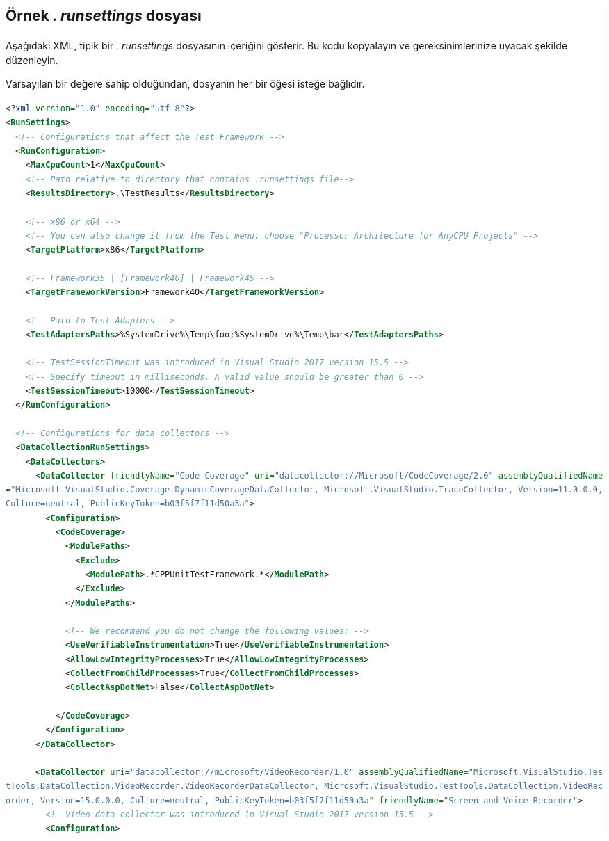## <a name="example-runsettings-file"></a>Örnek *. runsettings* dosyası

Aşağıdaki XML, tipik bir *. runsettings* dosyasının içeriğini gösterir. Bu kodu kopyalayın ve gereksinimlerinize uyacak şekilde düzenleyin.

Varsayılan bir değere sahip olduğundan, dosyanın her bir öğesi isteğe bağlıdır.

```xml
<?xml version="1.0" encoding="utf-8"?>
<RunSettings>
  <!-- Configurations that affect the Test Framework -->
  <RunConfiguration>
    <MaxCpuCount>1</MaxCpuCount>
    <!-- Path relative to directory that contains .runsettings file-->
    <ResultsDirectory>.\TestResults</ResultsDirectory>

    <!-- x86 or x64 -->
    <!-- You can also change it from the Test menu; choose "Processor Architecture for AnyCPU Projects" -->
    <TargetPlatform>x86</TargetPlatform>

    <!-- Framework35 | [Framework40] | Framework45 -->
    <TargetFrameworkVersion>Framework40</TargetFrameworkVersion>

    <!-- Path to Test Adapters -->
    <TestAdaptersPaths>%SystemDrive%\Temp\foo;%SystemDrive%\Temp\bar</TestAdaptersPaths>

    <!-- TestSessionTimeout was introduced in Visual Studio 2017 version 15.5 -->
    <!-- Specify timeout in milliseconds. A valid value should be greater than 0 -->
    <TestSessionTimeout>10000</TestSessionTimeout>
  </RunConfiguration>

  <!-- Configurations for data collectors -->
  <DataCollectionRunSettings>
    <DataCollectors>
      <DataCollector friendlyName="Code Coverage" uri="datacollector://Microsoft/CodeCoverage/2.0" assemblyQualifiedName="Microsoft.VisualStudio.Coverage.DynamicCoverageDataCollector, Microsoft.VisualStudio.TraceCollector, Version=11.0.0.0, Culture=neutral, PublicKeyToken=b03f5f7f11d50a3a">
        <Configuration>
          <CodeCoverage>
            <ModulePaths>
              <Exclude>
                <ModulePath>.*CPPUnitTestFramework.*</ModulePath>
              </Exclude>
            </ModulePaths>

            <!-- We recommend you do not change the following values: -->
            <UseVerifiableInstrumentation>True</UseVerifiableInstrumentation>
            <AllowLowIntegrityProcesses>True</AllowLowIntegrityProcesses>
            <CollectFromChildProcesses>True</CollectFromChildProcesses>
            <CollectAspDotNet>False</CollectAspDotNet>

          </CodeCoverage>
        </Configuration>
      </DataCollector>

      <DataCollector uri="datacollector://microsoft/VideoRecorder/1.0" assemblyQualifiedName="Microsoft.VisualStudio.TestTools.DataCollection.VideoRecorder.VideoRecorderDataCollector, Microsoft.VisualStudio.TestTools.DataCollection.VideoRecorder, Version=15.0.0.0, Culture=neutral, PublicKeyToken=b03f5f7f11d50a3a" friendlyName="Screen and Voice Recorder">
        <!--Video data collector was introduced in Visual Studio 2017 version 15.5 -->
        <Configuration>
```